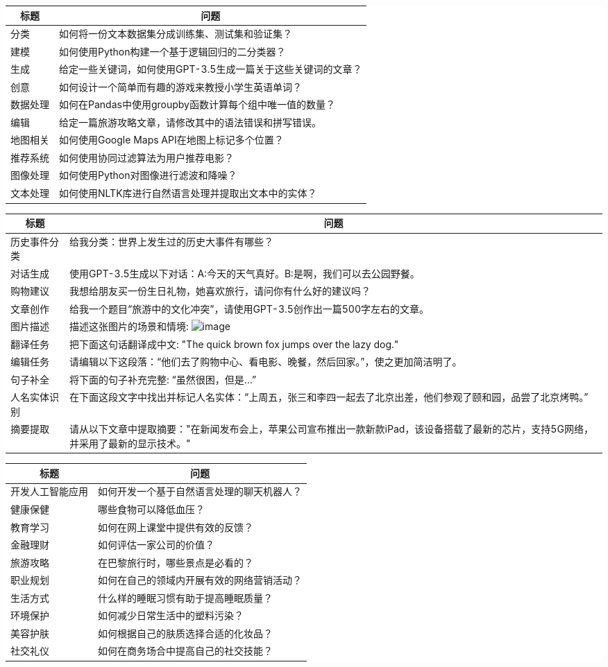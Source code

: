 | 标题                            | 问题                                                                                         |
|----------------------------------|----------------------------------------------------------------------------------------------|
| 分类                          | 如何将一份文本数据集分成训练集、测试集和验证集？                                      |
| 建模                         | 如何使用Python构建一个基于逻辑回归的二分类器？                                          |
| 生成                              | 给定一些关键词，如何使用GPT-3.5生成一篇关于这些关键词的文章？                   |
| 创意                           | 如何设计一个简单而有趣的游戏来教授小学生英语单词？                                       |
| 数据处理                 | 如何在Pandas中使用groupby函数计算每个组中唯一值的数量？                            |
| 编辑                          | 给定一篇旅游攻略文章，请修改其中的语法错误和拼写错误。                            |
| 地图相关              | 如何使用Google Maps API在地图上标记多个位置？                                         |
| 推荐系统                  | 如何使用协同过滤算法为用户推荐电影？                                                     |
| 图像处理            | 如何使用Python对图像进行滤波和降噪？                                                           |
| 文本处理           | 如何使用NLTK库进行自然语言处理并提取出文本中的实体？                                |

| 标题                                   | 问题                                                                                                                                                                                                                                                                                            |
|----------------------------------------|-------------------------------------------------------------------------------------------------------------------------------------------------------------------------------------------------------------------------------------------------------------------------------------------------|
| 历史事件分类                           | 给我分类：世界上发生过的历史大事件有哪些？                                                                                                                                                                                                                                                     |
| 对话生成                               | 使用GPT-3.5生成以下对话：A:今天的天气真好。B:是啊，我们可以去公园野餐。                                                                                                                                                                                                                            |
| 购物建议                               | 我想给朋友买一份生日礼物，她喜欢旅行，请问你有什么好的建议吗？                                                                                                                                                                                                                                 |
| 文章创作                               | 给我一个题目“旅游中的文化冲突”，请使用GPT-3.5创作出一篇500字左右的文章。                                                                                                                                                                                                                        |
| 图片描述                               | 描述这张图片的场景和情境: ![image](https://cdn.pixabay.com/photo/2022/02/26/19/39/dog-7033466_960_720.jpg)                                                                                                                                                                                 |
| 翻译任务                               | 把下面这句话翻译成中文: "The quick brown fox jumps over the lazy dog."                                                                                                                                                                                                                             |
| 编辑任务                               | 请编辑以下这段落：“他们去了购物中心、看电影、晚餐，然后回家。”，使之更加简洁明了。                                                                                                                                                                                                            |
| 句子补全                               | 将下面的句子补充完整: “虽然很困，但是…”                                                                                                                                                                                                                                                         |
| 人名实体识别                           | 在下面这段文字中找出并标记人名实体：“上周五，张三和李四一起去了北京出差，他们参观了颐和园，品尝了北京烤鸭。”                                                                                                                                                                               |
| 摘要提取                               | 请从以下文章中提取摘要："在新闻发布会上，苹果公司宣布推出一款新款iPad，该设备搭载了最新的芯片，支持5G网络，并采用了最新的显示技术。"                                                                                                                                                         |

| 标题 | 问题 |
| --- | --- |
| 开发人工智能应用 | 如何开发一个基于自然语言处理的聊天机器人？ |
| 健康保健 | 哪些食物可以降低血压？ |
| 教育学习 | 如何在网上课堂中提供有效的反馈？ |
| 金融理财 | 如何评估一家公司的价值？ |
| 旅游攻略 | 在巴黎旅行时，哪些景点是必看的？ |
| 职业规划 | 如何在自己的领域内开展有效的网络营销活动？ |
| 生活方式 | 什么样的睡眠习惯有助于提高睡眠质量？ |
| 环境保护 | 如何减少日常生活中的塑料污染？ |
| 美容护肤 | 如何根据自己的肤质选择合适的化妆品？ |
| 社交礼仪 | 如何在商务场合中提高自己的社交技能？ |
